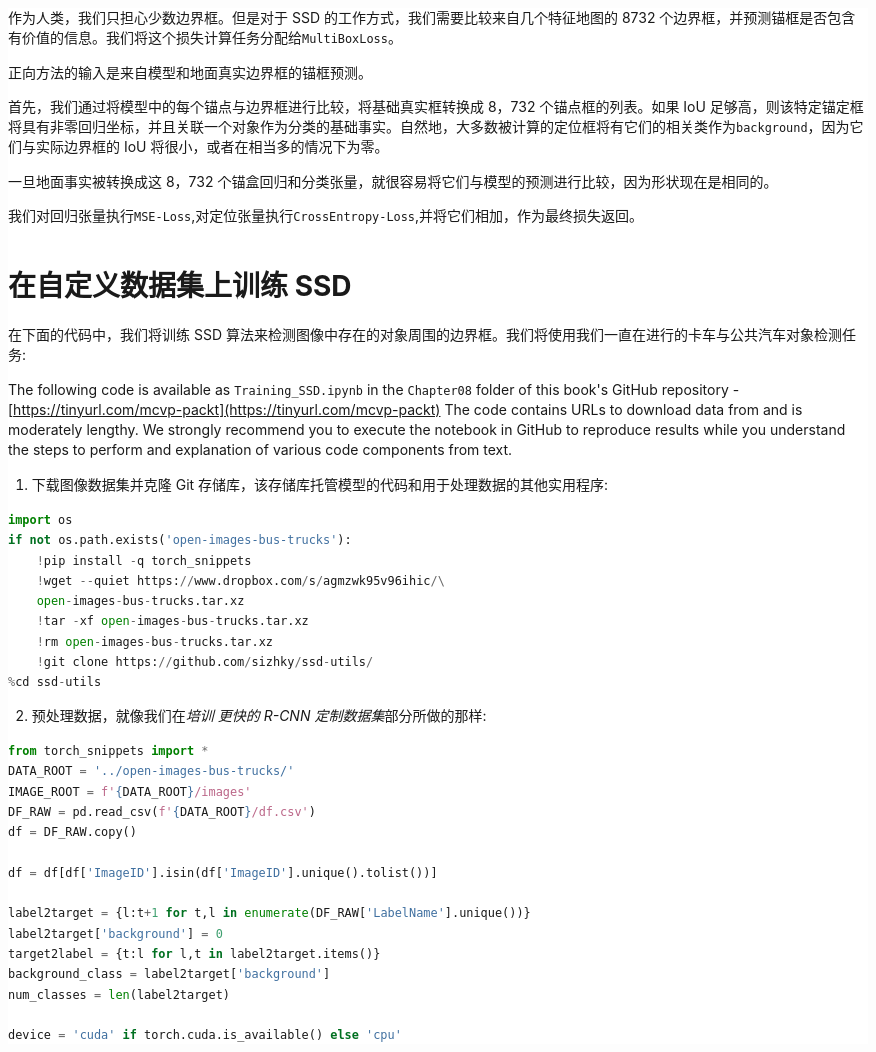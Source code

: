 作为人类，我们只担心少数边界框。但是对于 SSD 的工作方式，我们需要比较来自几个特征地图的 8732 个边界框，并预测锚框是否包含有价值的信息。我们将这个损失计算任务分配给`MultiBoxLoss`。

正向方法的输入是来自模型和地面真实边界框的锚框预测。

首先，我们通过将模型中的每个锚点与边界框进行比较，将基础真实框转换成 8，732 个锚点框的列表。如果 IoU 足够高，则该特定锚定框将具有非零回归坐标，并且关联一个对象作为分类的基础事实。自然地，大多数被计算的定位框将有它们的相关类作为`background`，因为它们与实际边界框的 IoU 将很小，或者在相当多的情况下为零。

一旦地面事实被转换成这 8，732 个锚盒回归和分类张量，就很容易将它们与模型的预测进行比较，因为形状现在是相同的。

我们对回归张量执行`MSE-Loss`,对定位张量执行`CrossEntropy-Loss`,并将它们相加，作为最终损失返回。

# 在自定义数据集上训练 SSD

在下面的代码中，我们将训练 SSD 算法来检测图像中存在的对象周围的边界框。我们将使用我们一直在进行的卡车与公共汽车对象检测任务:

The following code is available as `Training_SSD.ipynb` in the `Chapter08` folder of this book's GitHub repository - [https://tinyurl.com/mcvp-packt](https://tinyurl.com/mcvp-packt) The code contains URLs to download data from and is moderately lengthy. We strongly recommend you to execute the notebook in GitHub to reproduce results while you understand the steps to perform and explanation of various code components from text.

1.  下载图像数据集并克隆 Git 存储库，该存储库托管模型的代码和用于处理数据的其他实用程序:

```py
import os
if not os.path.exists('open-images-bus-trucks'):
    !pip install -q torch_snippets
    !wget --quiet https://www.dropbox.com/s/agmzwk95v96ihic/\
    open-images-bus-trucks.tar.xz
    !tar -xf open-images-bus-trucks.tar.xz
    !rm open-images-bus-trucks.tar.xz
    !git clone https://github.com/sizhky/ssd-utils/
%cd ssd-utils
```

2.  预处理数据，就像我们在*培训* *更快的 R-CNN 定制数据集*部分所做的那样:

```py
from torch_snippets import *
DATA_ROOT = '../open-images-bus-trucks/'
IMAGE_ROOT = f'{DATA_ROOT}/images'
DF_RAW = pd.read_csv(f'{DATA_ROOT}/df.csv')
df = DF_RAW.copy()

df = df[df['ImageID'].isin(df['ImageID'].unique().tolist())]

label2target = {l:t+1 for t,l in enumerate(DF_RAW['LabelName'].unique())}
label2target['background'] = 0
target2label = {t:l for l,t in label2target.items()}
background_class = label2target['background']
num_classes = len(label2target)

device = 'cuda' if torch.cuda.is_available() else 'cpu'
```
